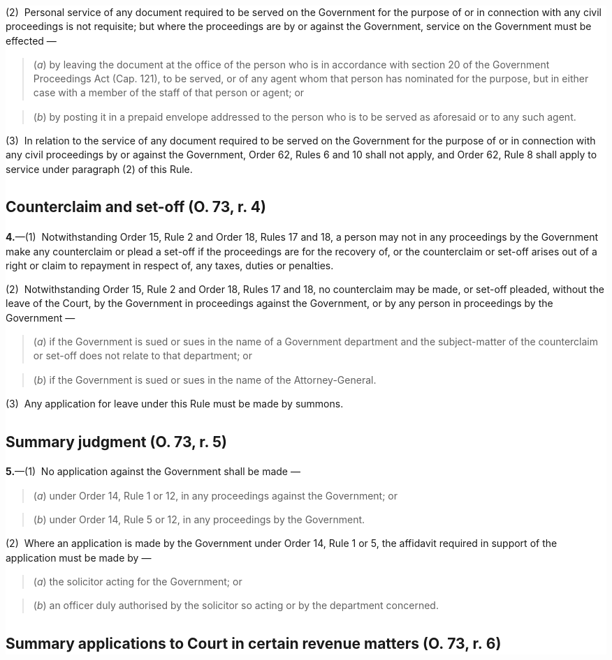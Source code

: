

(2)  Personal service of any document required to be served on the Government for the purpose of or in connection with any civil proceedings is not requisite; but where the proceedings are by or against the Government, service on the Government must be effected —

>(_a_) by leaving the document at the office of the person who is in accordance with section 20 of the Government Proceedings Act (Cap. 121), to be served, or of any agent whom that person has nominated for the purpose, but in either case with a member of the staff of that person or agent; or

>(_b_) by posting it in a prepaid envelope addressed to the person who is to be served as aforesaid or to any such agent.



(3)  In relation to the service of any document required to be served on the Government for the purpose of or in connection with any civil proceedings by or against the Government, Order 62, Rules 6 and 10 shall not apply, and Order 62, Rule 8 shall apply to service under paragraph (2) of this Rule.

## Counterclaim and set-off (O. 73, r. 4)

**4.**—(1)  Notwithstanding Order 15, Rule 2 and Order 18, Rules 17 and 18, a person may not in any proceedings by the Government make any counterclaim or plead a set-off if the proceedings are for the recovery of, or the counterclaim or set-off arises out of a right or claim to repayment in respect of, any taxes, duties or penalties.



(2)  Notwithstanding Order 15, Rule 2 and Order 18, Rules 17 and 18, no counterclaim may be made, or set-off pleaded, without the leave of the Court, by the Government in proceedings against the Government, or by any person in proceedings by the Government —

>(_a_) if the Government is sued or sues in the name of a Government department and the subject-matter of the counterclaim or set-off does not relate to that department; or

>(_b_) if the Government is sued or sues in the name of the Attorney-General.



(3)  Any application for leave under this Rule must be made by summons.

## Summary judgment (O. 73, r. 5)

**5.**—(1)  No application against the Government shall be made —

>(_a_) under Order 14, Rule 1 or 12, in any proceedings against the Government; or

>(_b_) under Order 14, Rule 5 or 12, in any proceedings by the Government.



(2)  Where an application is made by the Government under Order 14, Rule 1 or 5, the affidavit required in support of the application must be made by —

>(_a_) the solicitor acting for the Government; or

>(_b_) an officer duly authorised by the solicitor so acting or by the department concerned.

## Summary applications to Court in certain revenue matters (O. 73, r. 6)
